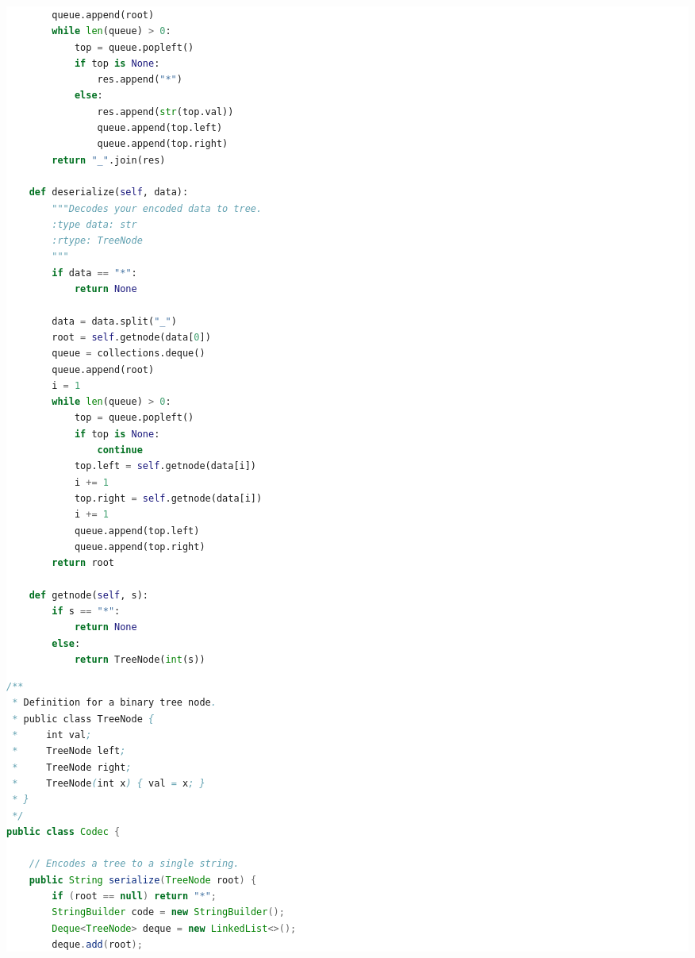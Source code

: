 ```python
        queue.append(root)
        while len(queue) > 0:
            top = queue.popleft()
            if top is None:
                res.append("*")
            else:
                res.append(str(top.val))
                queue.append(top.left)
                queue.append(top.right)
        return "_".join(res)

    def deserialize(self, data):
        """Decodes your encoded data to tree.
        :type data: str
        :rtype: TreeNode
        """
        if data == "*":
            return None

        data = data.split("_")
        root = self.getnode(data[0])
        queue = collections.deque()
        queue.append(root)
        i = 1
        while len(queue) > 0:
            top = queue.popleft()
            if top is None:
                continue
            top.left = self.getnode(data[i])
            i += 1
            top.right = self.getnode(data[i])
            i += 1
            queue.append(top.left)
            queue.append(top.right)
        return root

    def getnode(self, s):
        if s == "*":
            return None
        else:
            return TreeNode(int(s))

```



```java
/**
 * Definition for a binary tree node.
 * public class TreeNode {
 *     int val;
 *     TreeNode left;
 *     TreeNode right;
 *     TreeNode(int x) { val = x; }
 * }
 */
public class Codec {

    // Encodes a tree to a single string.
    public String serialize(TreeNode root) {
        if (root == null) return "*";
        StringBuilder code = new StringBuilder();
        Deque<TreeNode> deque = new LinkedList<>();
        deque.add(root);
```